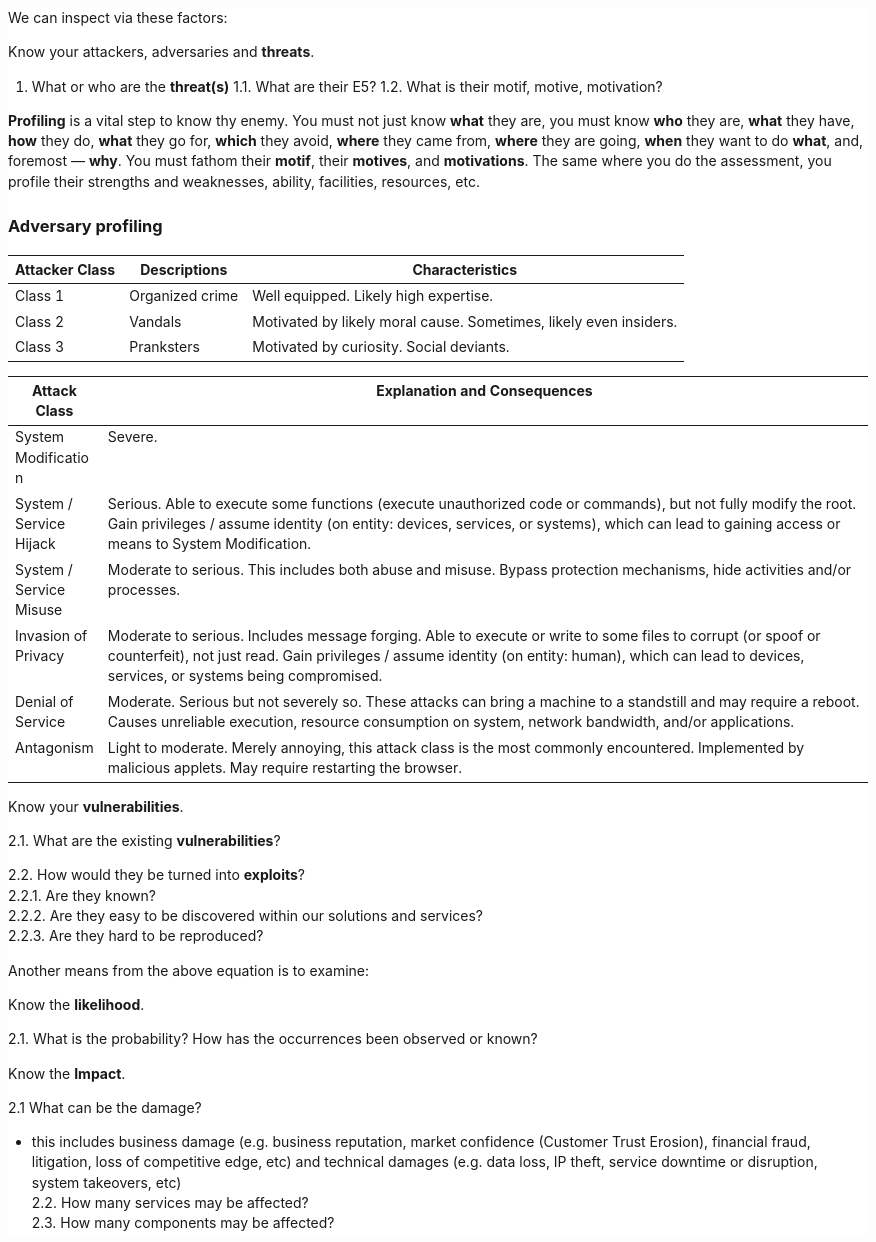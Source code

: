 We can inspect via these factors: 

Know your attackers, adversaries and <b>threats</b>. 
1. What or who are the <b>threat(s)</b> 
1.1. What are their E5? 
1.2. What is their motif, motive, motivation? 

<b>Profiling</b> is a vital step to know thy enemy. You must not just know <b>what</b> they are, you must know <b>who</b> they are, <b>what</b> they have, <b>how</b> they do, <b>what</b> they go for, <b>which</b> they avoid, <b>where</b> they came from, <b>where</b> they are going, <b>when</b> they want to do <b>what</b>, and, foremost — <b>why</b>. You must fathom their <b>motif</b>, their <b>motives</b>, and <b>motivations</b>. The same where you do the assessment, you profile their strengths and weaknesses, ability, facilities, resources, etc. 

### Adversary profiling 

| Attacker Class | Descriptions       | Characteristics                                       |
|---------------|--------------------|------------------------------------------------------|
| Class 1      | Organized crime     | Well equipped. Likely high expertise.               |
| Class 2      | Vandals             | Motivated by likely moral cause. Sometimes, likely even insiders. |
| Class 3      | Pranksters          | Motivated by curiosity. Social deviants.            |


| Attack Class           | Explanation and Consequences |
|------------------------|----------------------------|
| System Modification    | Severe. |
| System / Service Hijack | Serious. Able to execute some functions (execute unauthorized code or commands), but not fully modify the root. Gain privileges / assume identity (on entity: devices, services, or systems), which can lead to gaining access or means to System Modification. |
| System / Service Misuse | Moderate to serious. This includes both abuse and misuse. Bypass protection mechanisms, hide activities and/or processes. |
| Invasion of Privacy    | Moderate to serious. Includes message forging. Able to execute or write to some files to corrupt (or spoof or counterfeit), not just read. Gain privileges / assume identity (on entity: human), which can lead to devices, services, or systems being compromised. |
| Denial of Service      | Moderate. Serious but not severely so. These attacks can bring a machine to a standstill and may require a reboot. Causes unreliable execution, resource consumption on system, network bandwidth, and/or applications. |
| Antagonism            | Light to moderate. Merely annoying, this attack class is the most commonly encountered. Implemented by malicious applets. May require restarting the browser. |


Know your <b>vulnerabilities</b>. 

2.1. What are the existing <b>vulnerabilities</b>? 

2.2. How would they be turned into <b>exploits</b>?  
2.2.1. Are they known?  
2.2.2. Are they easy to be discovered within our solutions and services?  
2.2.3. Are they hard to be reproduced? 

Another means from the above equation is to examine: 

Know the <b>likelihood</b>. 

2.1. What is the probability? How has the occurrences been observed or known?  
 
Know the <b>Impact</b>. 

2.1 What can be the damage? 
 - this includes business damage (e.g. business reputation, market confidence (Customer Trust Erosion), financial fraud, litigation, loss of competitive edge, etc) and technical damages (e.g. data loss, IP theft, service downtime or disruption, system takeovers, etc)  
2.2. How many services may be affected?  
2.3. How many components may be affected? 
